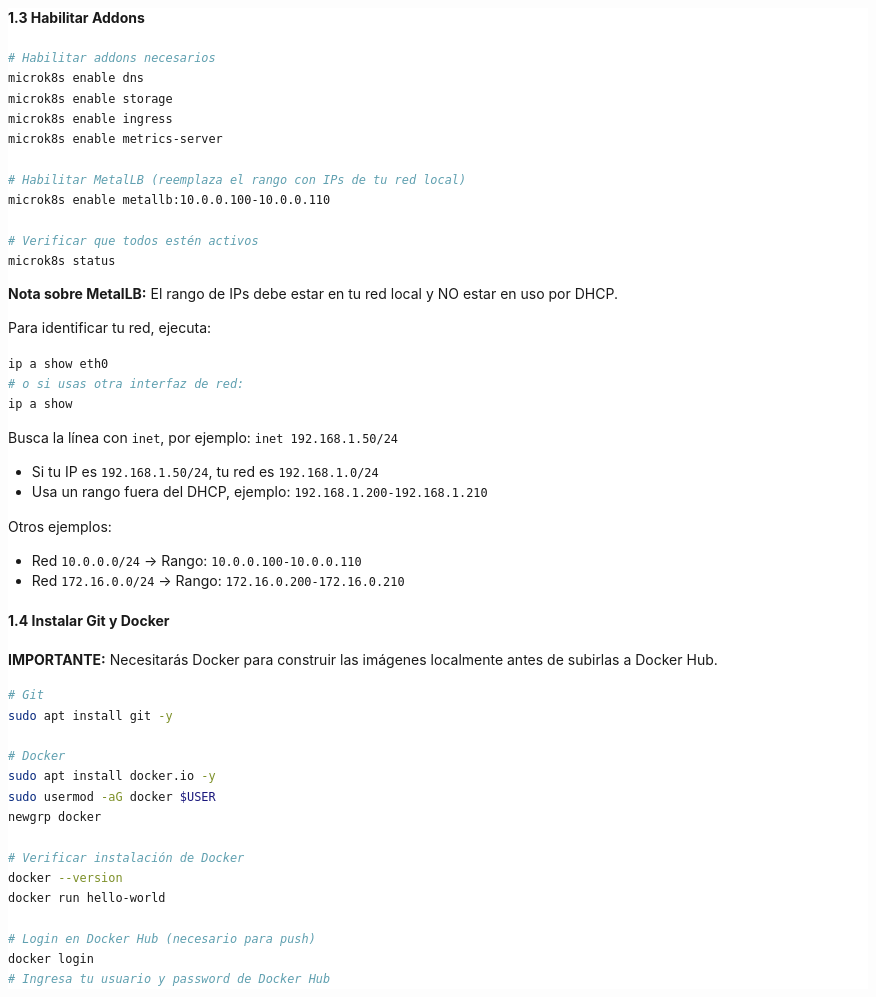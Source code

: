 #### 1.3 Habilitar Addons

```bash
# Habilitar addons necesarios
microk8s enable dns
microk8s enable storage
microk8s enable ingress
microk8s enable metrics-server

# Habilitar MetalLB (reemplaza el rango con IPs de tu red local)
microk8s enable metallb:10.0.0.100-10.0.0.110

# Verificar que todos estén activos
microk8s status
```

**Nota sobre MetalLB:** El rango de IPs debe estar en tu red local y NO estar en uso por DHCP.

Para identificar tu red, ejecuta:
```bash
ip a show eth0
# o si usas otra interfaz de red:
ip a show
```

Busca la línea con `inet`, por ejemplo: `inet 192.168.1.50/24`
- Si tu IP es `192.168.1.50/24`, tu red es `192.168.1.0/24`
- Usa un rango fuera del DHCP, ejemplo: `192.168.1.200-192.168.1.210`

Otros ejemplos:
- Red `10.0.0.0/24` → Rango: `10.0.0.100-10.0.0.110`
- Red `172.16.0.0/24` → Rango: `172.16.0.200-172.16.0.210`

#### 1.4 Instalar Git y Docker

**IMPORTANTE:** Necesitarás Docker para construir las imágenes localmente antes de subirlas a Docker Hub.

```bash
# Git
sudo apt install git -y

# Docker
sudo apt install docker.io -y
sudo usermod -aG docker $USER
newgrp docker

# Verificar instalación de Docker
docker --version
docker run hello-world

# Login en Docker Hub (necesario para push)
docker login
# Ingresa tu usuario y password de Docker Hub
```
